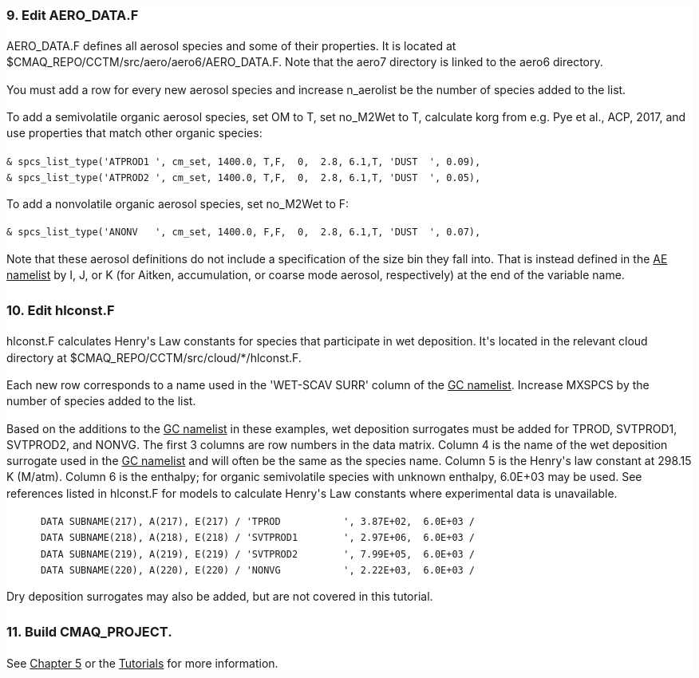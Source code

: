 

<a id=AERO_DATA></a>
### 9. Edit AERO_DATA.F
AERO_DATA.F defines all aerosol species and some of their properties. It is located at $CMAQ_REPO/CCTM/src/aero/aero6/AERO_DATA.F. Note that the aero7 directory is linked to the aero6 directory.

You must add a row for every new aerosol species and increase n_aerolist be the number of species added to the list.

To add a semivolatile organic aerosol species, set OM to T, set no_M2Wet to T, calculate korg from e.g. Pye et al., ACP, 2017, and use properties that match other organic species:
```
& spcs_list_type('ATPROD1 ', cm_set, 1400.0, T,F,  0,  2.8, 6.1,T, 'DUST  ', 0.09),
& spcs_list_type('ATPROD2 ', cm_set, 1400.0, T,F,  0,  2.8, 6.1,T, 'DUST  ', 0.05),
```
To add a nonvolatile organic aerosol species, set no_M2Wet to F:
```
& spcs_list_type('ANONV   ', cm_set, 1400.0, F,F,  0,  2.8, 6.1,T, 'DUST  ', 0.07),
```
Note that these aerosol definitions do not include a specification of the size bin they fall into. That is instead defined in the [AE namelist](#AEnml) by I, J, or K (for Aitken, accumulation, or coarse mode aerosol, respectively) at the end of the variable name.



<a id=hlconst></a>
### 10. Edit hlconst.F
hlconst.F calculates Henry's Law constants for species that participate in wet deposition. It's located in the relevant cloud directory at $CMAQ_REPO/CCTM/src/cloud/*/hlconst.F.

Each new row corresponds to a name used in the 'WET-SCAV SURR' column of the [GC namelist](#GCnml). Increase MXSPCS by the number of species added to the list.

Based on the additions to the [GC namelist](#GCnml) in these examples, wet deposition surrogates must be added for TPROD, SVTPROD1, SVTPROD2, and NONVG. The first 3 columns are row numbers in the data matrix. Column 4 is the name of the wet deposition surrogate used in the [GC namelist](#GCnml) and will often be the same as the species name. Column 5 is the Henry's law constant at 298.15 K (M/atm). Column 6 is the enthalpy; for organic semivolatile species with unknown enthalpy, 6.0E+03 may be used. See references listed in hlconst.F for models to calculate Henry's Law constants where experimental data is unavailable.
```
      DATA SUBNAME(217), A(217), E(217) / 'TPROD           ', 3.87E+02,  6.0E+03 /
      DATA SUBNAME(218), A(218), E(218) / 'SVTPROD1        ', 2.97E+06,  6.0E+03 /
      DATA SUBNAME(219), A(219), E(219) / 'SVTPROD2        ', 7.99E+05,  6.0E+03 /
      DATA SUBNAME(220), A(220), E(220) / 'NONVG           ', 2.22E+03,  6.0E+03 /

```
Dry deposition surrogates may also be added, but are not covered in this tutorial.



<a id=copy_src></a>
### 11. Build CMAQ_PROJECT.
See [Chapter 5](../CMAQ_UG_ch05_running_a_simulation.md) or the [Tutorials](README.md) for more information.
